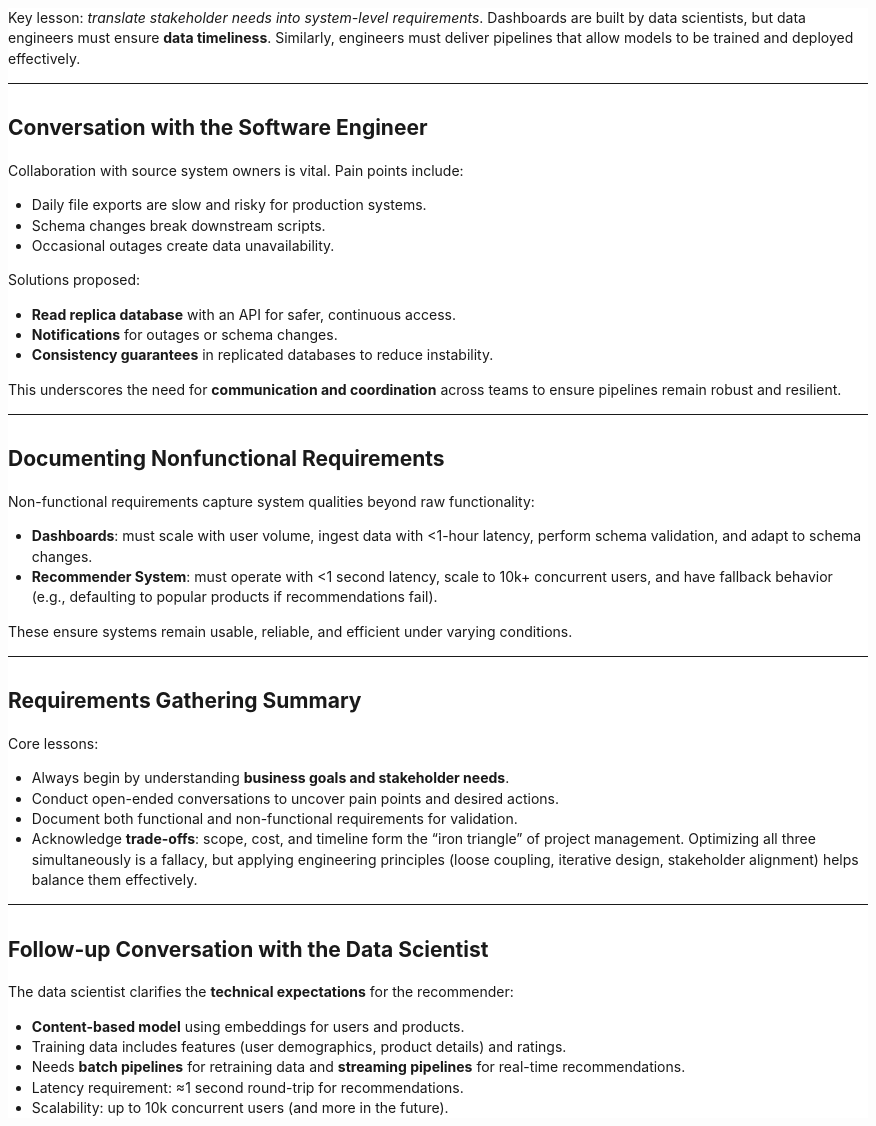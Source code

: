 Key lesson: *translate stakeholder needs into system-level requirements*. Dashboards are built by data scientists, but data engineers must ensure **data timeliness**. Similarly, engineers must deliver pipelines that allow models to be trained and deployed effectively.

---

## Conversation with the Software Engineer
Collaboration with source system owners is vital. Pain points include:
* Daily file exports are slow and risky for production systems.
* Schema changes break downstream scripts.
* Occasional outages create data unavailability.

Solutions proposed:
* **Read replica database** with an API for safer, continuous access.
* **Notifications** for outages or schema changes.
* **Consistency guarantees** in replicated databases to reduce instability.

This underscores the need for **communication and coordination** across teams to ensure pipelines remain robust and resilient.

---

## Documenting Nonfunctional Requirements
Non-functional requirements capture system qualities beyond raw functionality:

* **Dashboards**: must scale with user volume, ingest data with <1-hour latency, perform schema validation, and adapt to schema changes.
* **Recommender System**: must operate with <1 second latency, scale to 10k+ concurrent users, and have fallback behavior (e.g., defaulting to popular products if recommendations fail).

These ensure systems remain usable, reliable, and efficient under varying conditions.

---

## Requirements Gathering Summary
Core lessons:
* Always begin by understanding **business goals and stakeholder needs**.
* Conduct open-ended conversations to uncover pain points and desired actions.
* Document both functional and non-functional requirements for validation.
* Acknowledge **trade-offs**: scope, cost, and timeline form the “iron triangle” of project management. Optimizing all three simultaneously is a fallacy, but applying engineering principles (loose coupling, iterative design, stakeholder alignment) helps balance them effectively.

---

## Follow-up Conversation with the Data Scientist
The data scientist clarifies the **technical expectations** for the recommender:

* **Content-based model** using embeddings for users and products.
* Training data includes features (user demographics, product details) and ratings.
* Needs **batch pipelines** for retraining data and **streaming pipelines** for real-time recommendations.
* Latency requirement: ≈1 second round-trip for recommendations.
* Scalability: up to 10k concurrent users (and more in the future).
